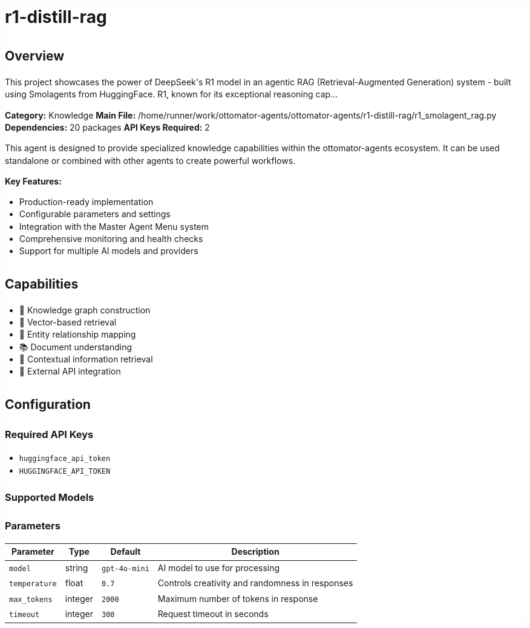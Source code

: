 # r1-distill-rag

## Overview

This project showcases the power of DeepSeek's R1 model in an agentic RAG (Retrieval-Augmented Generation) system - built using Smolagents from HuggingFace. R1, known for its exceptional reasoning cap...

**Category:** Knowledge
**Main File:** /home/runner/work/ottomator-agents/ottomator-agents/r1-distill-rag/r1_smolagent_rag.py
**Dependencies:** 20 packages
**API Keys Required:** 2

This agent is designed to provide specialized knowledge capabilities within the ottomator-agents ecosystem. 
It can be used standalone or combined with other agents to create powerful workflows.

**Key Features:**
- Production-ready implementation
- Configurable parameters and settings
- Integration with the Master Agent Menu system
- Comprehensive monitoring and health checks
- Support for multiple AI models and providers

## Capabilities

- 🧠 Knowledge graph construction
- 💾 Vector-based retrieval
- 🔗 Entity relationship mapping
- 📚 Document understanding
- 🎯 Contextual information retrieval
- 🔑 External API integration

## Configuration

### Required API Keys
- `huggingface_api_token`
- `HUGGINGFACE_API_TOKEN`

### Supported Models


### Parameters

| Parameter | Type | Default | Description |
|-----------|------|---------|-------------|
| `model` | string | `gpt-4o-mini` | AI model to use for processing |
| `temperature` | float | `0.7` | Controls creativity and randomness in responses |
| `max_tokens` | integer | `2000` | Maximum number of tokens in response |
| `timeout` | integer | `300` | Request timeout in seconds |
